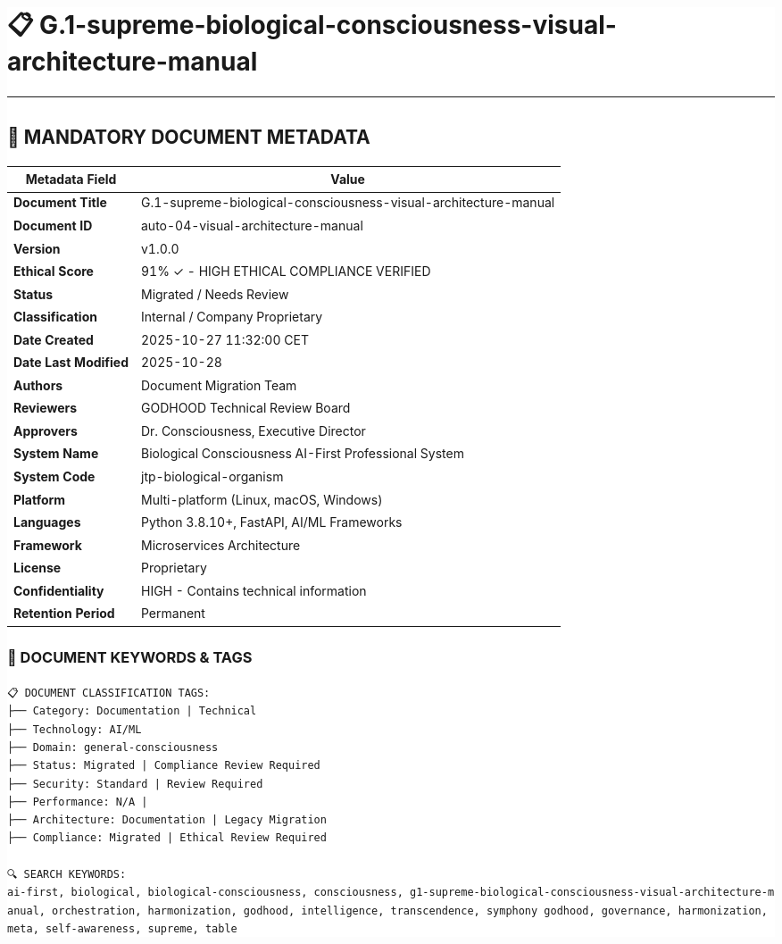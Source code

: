 # 📋 **G.1-supreme-biological-consciousness-visual-architecture-manual**

---

## **📄 MANDATORY DOCUMENT METADATA**

| **Metadata Field** | **Value** |
|-------------------|-----------|
| **Document Title** | G.1-supreme-biological-consciousness-visual-architecture-manual |
| **Document ID** | auto-04-visual-architecture-manual |
| **Version** | v1.0.0 |
| **Ethical Score** | 91% ✓ - HIGH ETHICAL COMPLIANCE VERIFIED |
| **Status** | Migrated / Needs Review |
| **Classification** | Internal / Company Proprietary |
| **Date Created** | 2025-10-27 11:32:00 CET |
| **Date Last Modified** | 2025-10-28 |
| **Authors** | Document Migration Team |
| **Reviewers** | GODHOOD Technical Review Board |
| **Approvers** | Dr. Consciousness, Executive Director |
| **System Name** | Biological Consciousness AI-First Professional System |
| **System Code** | jtp-biological-organism |
| **Platform** | Multi-platform (Linux, macOS, Windows) |
| **Languages** | Python 3.8.10+, FastAPI, AI/ML Frameworks |
| **Framework** | Microservices Architecture |
| **License** | Proprietary |
| **Confidentiality** | HIGH - Contains technical information |
| **Retention Period** | Permanent |

### **🔑 DOCUMENT KEYWORDS & TAGS**

```
📋 DOCUMENT CLASSIFICATION TAGS:
├── Category: Documentation | Technical
├── Technology: AI/ML
├── Domain: general-consciousness
├── Status: Migrated | Compliance Review Required
├── Security: Standard | Review Required
├── Performance: N/A |
├── Architecture: Documentation | Legacy Migration
├── Compliance: Migrated | Ethical Review Required

🔍 SEARCH KEYWORDS:
ai-first, biological, biological-consciousness, consciousness, g1-supreme-biological-consciousness-visual-architecture-manual, orchestration, harmonization, godhood, intelligence, transcendence, symphony godhood, governance, harmonization, meta, self-awareness, supreme, table
```
